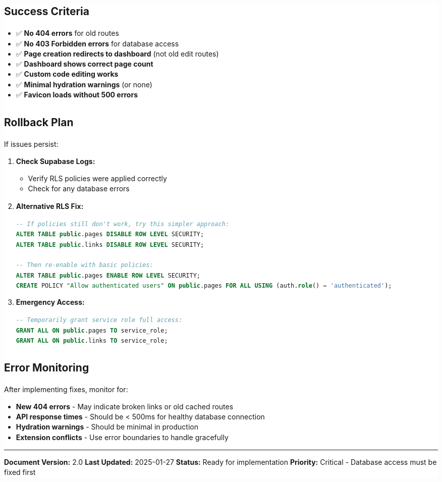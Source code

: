 ## Success Criteria

- ✅ **No 404 errors** for old routes
- ✅ **No 403 Forbidden errors** for database access
- ✅ **Page creation redirects to dashboard** (not old edit routes)
- ✅ **Dashboard shows correct page count**
- ✅ **Custom code editing works**
- ✅ **Minimal hydration warnings** (or none)
- ✅ **Favicon loads without 500 errors**

## Rollback Plan

If issues persist:

1. **Check Supabase Logs:**
   - Verify RLS policies were applied correctly
   - Check for any database errors

2. **Alternative RLS Fix:**
   ```sql
   -- If policies still don't work, try this simpler approach:
   ALTER TABLE public.pages DISABLE ROW LEVEL SECURITY;
   ALTER TABLE public.links DISABLE ROW LEVEL SECURITY;
   
   -- Then re-enable with basic policies:
   ALTER TABLE public.pages ENABLE ROW LEVEL SECURITY;
   CREATE POLICY "Allow authenticated users" ON public.pages FOR ALL USING (auth.role() = 'authenticated');
   ```

3. **Emergency Access:**
   ```sql
   -- Temporarily grant service role full access:
   GRANT ALL ON public.pages TO service_role;
   GRANT ALL ON public.links TO service_role;
   ```

## Error Monitoring

After implementing fixes, monitor for:

- **New 404 errors** - May indicate broken links or old cached routes
- **API response times** - Should be < 500ms for healthy database connection
- **Hydration warnings** - Should be minimal in production
- **Extension conflicts** - Use error boundaries to handle gracefully

---

**Document Version:** 2.0
**Last Updated:** 2025-01-27
**Status:** Ready for implementation
**Priority:** Critical - Database access must be fixed first